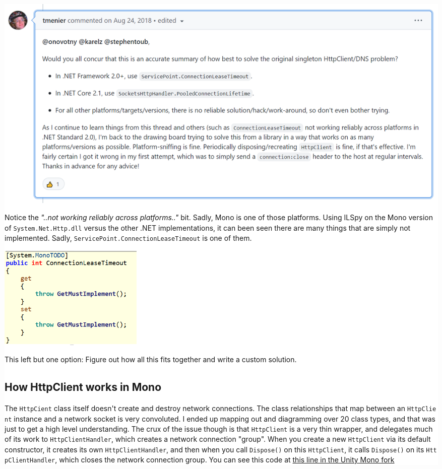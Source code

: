 <img src="/assets/images/mono-ConnectionLeaseTimeout.png"/>

Notice the _"..not working reliably across platforms.."_ bit. Sadly, Mono is one of those platforms. Using
ILSpy on the Mono version of `System.Net.Http.dll` versus the other .NET implementations, it can been seen
there are many things that are simply not implemented. Sadly, `ServicePoint.ConnectionLeaseTimeout` is one of them.

<img src="/assets/images/mono-ilspy.png" width="262px"/>

This left but one option: Figure out how all this fits together and write a custom solution.

## How HttpClient works in Mono

The `HttpCient` class itself doesn't create and destroy network connections. The class relationships
that map between an `HttpClient` instance and a network socket is very convoluted. I ended up mapping
out and diagramming over 20 class types, and that was just to get a high level understanding. The crux
of the issue though is that `HttpClient` is a very thin wrapper, and delegates much of its work to
`HttpClientHandler`, which creates a network connection "group". When you create a new `HttpClient`
via its default constructor, it creates its own `HttpClientHandler`, and then when you call `Dispose()`
on this `HttpClient`, it calls `Dispose()` on its `HttpClientHandler`, which closes the network connection
group. You can see this code at [this line in the Unity Mono fork](https://github.com/Unity-Technologies/mono/blob/2020.3.9f1/mcs/class/System.Net.Http/System.Net.Http/HttpClientHandler.cs#L230)
